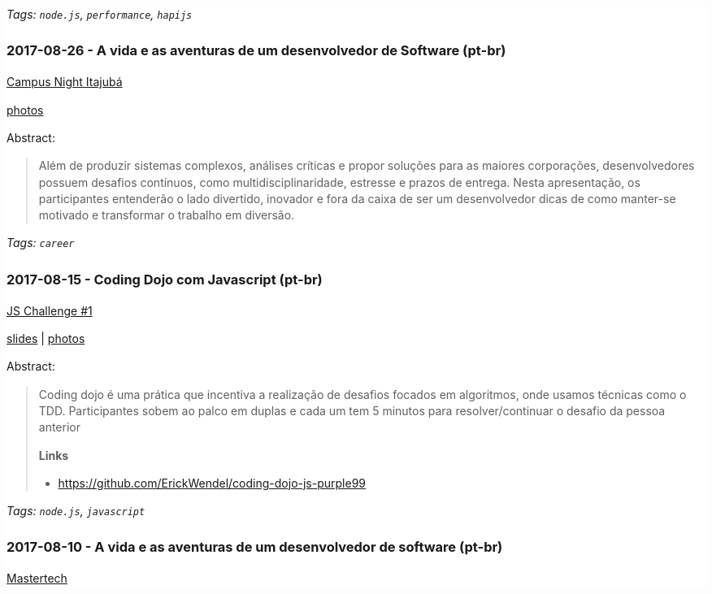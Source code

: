 
_Tags: `node.js`, `performance`, `hapijs`_

### 2017-08-26 - A vida e as aventuras de um desenvolvedor de Software (pt-br)


<a href="https://campuse.ro/events/campus-night-itajuba-2017/talk/a-vida-e-as-aventuras-de-um-desenvolvedor-de-software-1/" target="_blank">Campus Night Itajubá</a>


 <a href="https://github.com/ErickWendel/timeline/tree/master/2017-08-26-A_vida_e_as_aventuras_de_um_desenvolvedor_de_Software" target="_blank">photos</a> 


Abstract:

> Além de produzir sistemas complexos, análises críticas e propor soluções para as maiores corporações, desenvolvedores possuem desafios contínuos, como multidisciplinaridade, estresse e prazos de entrega. Nesta apresentação, os participantes entenderão o lado divertido, inovador e fora da caixa de ser um desenvolvedor dicas de como manter-se motivado e transformar o trabalho em diversão.
> 
> 


_Tags: `career`_

### 2017-08-15 - Coding Dojo com Javascript (pt-br)


<a href="http://erickwendel.com.br/2017/08/15/js-challenge1-coding-dojo-com-javascript/" target="_blank">JS Challenge #1</a>


<a href="http://slides.com/erickwendel/coding-dojo-com-javascript-purple99#/" target="_blank">slides</a> |  <a href="https://github.com/ErickWendel/timeline/tree/master/2017-08-15-coding_dojo_com_javascript" target="_blank">photos</a> 


Abstract:

> Coding dojo é uma prática que incentiva a realização de desafios focados em algoritmos, onde usamos técnicas como o TDD. Participantes sobem ao palco em duplas e cada um tem 5 minutos para resolver/continuar o desafio da pessoa anterior
> 
> <b>Links</b>
> 
> - <a href="https://github.com/ErickWendel/coding-dojo-js-purple99" target="_blank">https://github.com/ErickWendel/coding-dojo-js-purple99</a>
> 


_Tags: `node.js`, `javascript`_

### 2017-08-10 - A vida e as aventuras de um desenvolvedor de software (pt-br)


<a href="https://www.youtube.com/channel/UCVAwnfMBdeA7Zz2fQf8fo_w" target="_blank">Mastertech</a>
